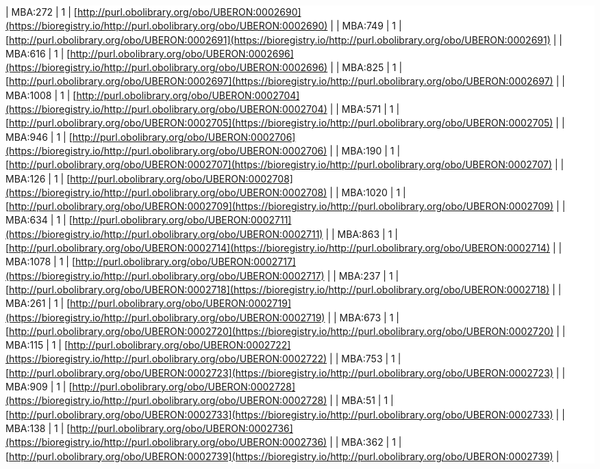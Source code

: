 | MBA:272       |        1 | [http://purl.obolibrary.org/obo/UBERON:0002690](https://bioregistry.io/http://purl.obolibrary.org/obo/UBERON:0002690)                                                                                                                        |
| MBA:749       |        1 | [http://purl.obolibrary.org/obo/UBERON:0002691](https://bioregistry.io/http://purl.obolibrary.org/obo/UBERON:0002691)                                                                                                                        |
| MBA:616       |        1 | [http://purl.obolibrary.org/obo/UBERON:0002696](https://bioregistry.io/http://purl.obolibrary.org/obo/UBERON:0002696)                                                                                                                        |
| MBA:825       |        1 | [http://purl.obolibrary.org/obo/UBERON:0002697](https://bioregistry.io/http://purl.obolibrary.org/obo/UBERON:0002697)                                                                                                                        |
| MBA:1008      |        1 | [http://purl.obolibrary.org/obo/UBERON:0002704](https://bioregistry.io/http://purl.obolibrary.org/obo/UBERON:0002704)                                                                                                                        |
| MBA:571       |        1 | [http://purl.obolibrary.org/obo/UBERON:0002705](https://bioregistry.io/http://purl.obolibrary.org/obo/UBERON:0002705)                                                                                                                        |
| MBA:946       |        1 | [http://purl.obolibrary.org/obo/UBERON:0002706](https://bioregistry.io/http://purl.obolibrary.org/obo/UBERON:0002706)                                                                                                                        |
| MBA:190       |        1 | [http://purl.obolibrary.org/obo/UBERON:0002707](https://bioregistry.io/http://purl.obolibrary.org/obo/UBERON:0002707)                                                                                                                        |
| MBA:126       |        1 | [http://purl.obolibrary.org/obo/UBERON:0002708](https://bioregistry.io/http://purl.obolibrary.org/obo/UBERON:0002708)                                                                                                                        |
| MBA:1020      |        1 | [http://purl.obolibrary.org/obo/UBERON:0002709](https://bioregistry.io/http://purl.obolibrary.org/obo/UBERON:0002709)                                                                                                                        |
| MBA:634       |        1 | [http://purl.obolibrary.org/obo/UBERON:0002711](https://bioregistry.io/http://purl.obolibrary.org/obo/UBERON:0002711)                                                                                                                        |
| MBA:863       |        1 | [http://purl.obolibrary.org/obo/UBERON:0002714](https://bioregistry.io/http://purl.obolibrary.org/obo/UBERON:0002714)                                                                                                                        |
| MBA:1078      |        1 | [http://purl.obolibrary.org/obo/UBERON:0002717](https://bioregistry.io/http://purl.obolibrary.org/obo/UBERON:0002717)                                                                                                                        |
| MBA:237       |        1 | [http://purl.obolibrary.org/obo/UBERON:0002718](https://bioregistry.io/http://purl.obolibrary.org/obo/UBERON:0002718)                                                                                                                        |
| MBA:261       |        1 | [http://purl.obolibrary.org/obo/UBERON:0002719](https://bioregistry.io/http://purl.obolibrary.org/obo/UBERON:0002719)                                                                                                                        |
| MBA:673       |        1 | [http://purl.obolibrary.org/obo/UBERON:0002720](https://bioregistry.io/http://purl.obolibrary.org/obo/UBERON:0002720)                                                                                                                        |
| MBA:115       |        1 | [http://purl.obolibrary.org/obo/UBERON:0002722](https://bioregistry.io/http://purl.obolibrary.org/obo/UBERON:0002722)                                                                                                                        |
| MBA:753       |        1 | [http://purl.obolibrary.org/obo/UBERON:0002723](https://bioregistry.io/http://purl.obolibrary.org/obo/UBERON:0002723)                                                                                                                        |
| MBA:909       |        1 | [http://purl.obolibrary.org/obo/UBERON:0002728](https://bioregistry.io/http://purl.obolibrary.org/obo/UBERON:0002728)                                                                                                                        |
| MBA:51        |        1 | [http://purl.obolibrary.org/obo/UBERON:0002733](https://bioregistry.io/http://purl.obolibrary.org/obo/UBERON:0002733)                                                                                                                        |
| MBA:138       |        1 | [http://purl.obolibrary.org/obo/UBERON:0002736](https://bioregistry.io/http://purl.obolibrary.org/obo/UBERON:0002736)                                                                                                                        |
| MBA:362       |        1 | [http://purl.obolibrary.org/obo/UBERON:0002739](https://bioregistry.io/http://purl.obolibrary.org/obo/UBERON:0002739)                                                                                                                        |